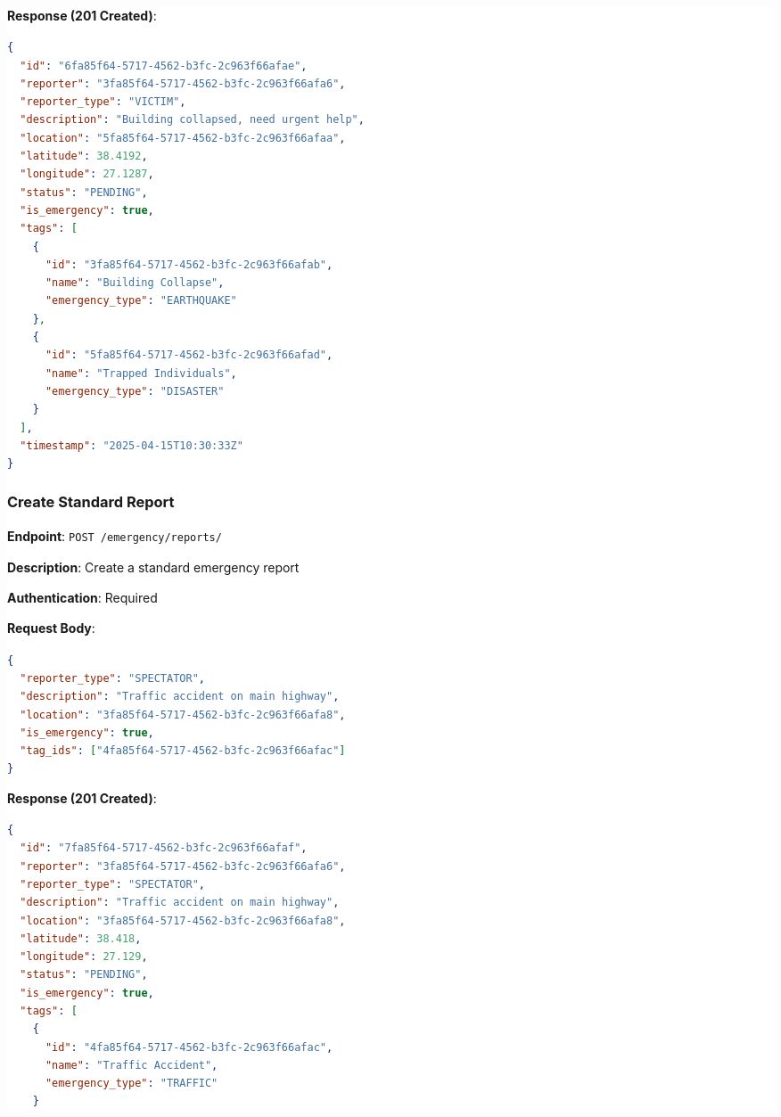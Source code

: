 **Response (201 Created)**:

```json
{
  "id": "6fa85f64-5717-4562-b3fc-2c963f66afae",
  "reporter": "3fa85f64-5717-4562-b3fc-2c963f66afa6",
  "reporter_type": "VICTIM",
  "description": "Building collapsed, need urgent help",
  "location": "5fa85f64-5717-4562-b3fc-2c963f66afaa",
  "latitude": 38.4192,
  "longitude": 27.1287,
  "status": "PENDING",
  "is_emergency": true,
  "tags": [
    {
      "id": "3fa85f64-5717-4562-b3fc-2c963f66afab",
      "name": "Building Collapse",
      "emergency_type": "EARTHQUAKE"
    },
    {
      "id": "5fa85f64-5717-4562-b3fc-2c963f66afad",
      "name": "Trapped Individuals",
      "emergency_type": "DISASTER"
    }
  ],
  "timestamp": "2025-04-15T10:30:33Z"
}
```

### Create Standard Report

**Endpoint**: `POST /emergency/reports/`

**Description**: Create a standard emergency report

**Authentication**: Required

**Request Body**:

```json
{
  "reporter_type": "SPECTATOR",
  "description": "Traffic accident on main highway",
  "location": "3fa85f64-5717-4562-b3fc-2c963f66afa8",
  "is_emergency": true,
  "tag_ids": ["4fa85f64-5717-4562-b3fc-2c963f66afac"]
}
```

**Response (201 Created)**:

```json
{
  "id": "7fa85f64-5717-4562-b3fc-2c963f66afaf",
  "reporter": "3fa85f64-5717-4562-b3fc-2c963f66afa6",
  "reporter_type": "SPECTATOR",
  "description": "Traffic accident on main highway",
  "location": "3fa85f64-5717-4562-b3fc-2c963f66afa8",
  "latitude": 38.418,
  "longitude": 27.129,
  "status": "PENDING",
  "is_emergency": true,
  "tags": [
    {
      "id": "4fa85f64-5717-4562-b3fc-2c963f66afac",
      "name": "Traffic Accident",
      "emergency_type": "TRAFFIC"
    }
```